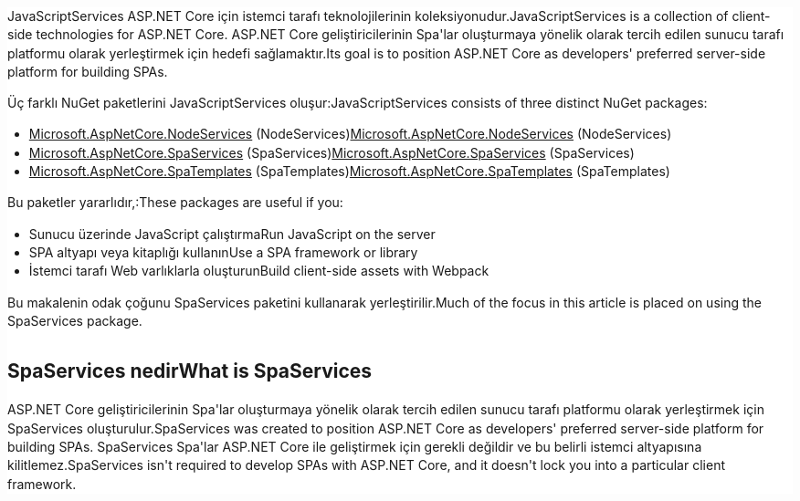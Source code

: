 <span data-ttu-id="32497-110">JavaScriptServices ASP.NET Core için istemci tarafı teknolojilerinin koleksiyonudur.</span><span class="sxs-lookup"><span data-stu-id="32497-110">JavaScriptServices is a collection of client-side technologies for ASP.NET Core.</span></span> <span data-ttu-id="32497-111">ASP.NET Core geliştiricilerinin Spa'lar oluşturmaya yönelik olarak tercih edilen sunucu tarafı platformu olarak yerleştirmek için hedefi sağlamaktır.</span><span class="sxs-lookup"><span data-stu-id="32497-111">Its goal is to position ASP.NET Core as developers' preferred server-side platform for building SPAs.</span></span>

<span data-ttu-id="32497-112">Üç farklı NuGet paketlerini JavaScriptServices oluşur:</span><span class="sxs-lookup"><span data-stu-id="32497-112">JavaScriptServices consists of three distinct NuGet packages:</span></span>

* <span data-ttu-id="32497-113">[Microsoft.AspNetCore.NodeServices](https://www.nuget.org/packages/Microsoft.AspNetCore.NodeServices/) (NodeServices)</span><span class="sxs-lookup"><span data-stu-id="32497-113">[Microsoft.AspNetCore.NodeServices](https://www.nuget.org/packages/Microsoft.AspNetCore.NodeServices/) (NodeServices)</span></span>
* <span data-ttu-id="32497-114">[Microsoft.AspNetCore.SpaServices](https://www.nuget.org/packages/Microsoft.AspNetCore.SpaServices/) (SpaServices)</span><span class="sxs-lookup"><span data-stu-id="32497-114">[Microsoft.AspNetCore.SpaServices](https://www.nuget.org/packages/Microsoft.AspNetCore.SpaServices/) (SpaServices)</span></span>
* <span data-ttu-id="32497-115">[Microsoft.AspNetCore.SpaTemplates](https://www.nuget.org/packages/Microsoft.AspNetCore.SpaTemplates/) (SpaTemplates)</span><span class="sxs-lookup"><span data-stu-id="32497-115">[Microsoft.AspNetCore.SpaTemplates](https://www.nuget.org/packages/Microsoft.AspNetCore.SpaTemplates/) (SpaTemplates)</span></span>

<span data-ttu-id="32497-116">Bu paketler yararlıdır,:</span><span class="sxs-lookup"><span data-stu-id="32497-116">These packages are useful if you:</span></span>

* <span data-ttu-id="32497-117">Sunucu üzerinde JavaScript çalıştırma</span><span class="sxs-lookup"><span data-stu-id="32497-117">Run JavaScript on the server</span></span>
* <span data-ttu-id="32497-118">SPA altyapı veya kitaplığı kullanın</span><span class="sxs-lookup"><span data-stu-id="32497-118">Use a SPA framework or library</span></span>
* <span data-ttu-id="32497-119">İstemci tarafı Web varlıklarla oluşturun</span><span class="sxs-lookup"><span data-stu-id="32497-119">Build client-side assets with Webpack</span></span>

<span data-ttu-id="32497-120">Bu makalenin odak çoğunu SpaServices paketini kullanarak yerleştirilir.</span><span class="sxs-lookup"><span data-stu-id="32497-120">Much of the focus in this article is placed on using the SpaServices package.</span></span>

<a name="what-is-spa-services"></a>

## <a name="what-is-spaservices"></a><span data-ttu-id="32497-121">SpaServices nedir</span><span class="sxs-lookup"><span data-stu-id="32497-121">What is SpaServices</span></span>

<span data-ttu-id="32497-122">ASP.NET Core geliştiricilerinin Spa'lar oluşturmaya yönelik olarak tercih edilen sunucu tarafı platformu olarak yerleştirmek için SpaServices oluşturulur.</span><span class="sxs-lookup"><span data-stu-id="32497-122">SpaServices was created to position ASP.NET Core as developers' preferred server-side platform for building SPAs.</span></span> <span data-ttu-id="32497-123">SpaServices Spa'lar ASP.NET Core ile geliştirmek için gerekli değildir ve bu belirli istemci altyapısına kilitlemez.</span><span class="sxs-lookup"><span data-stu-id="32497-123">SpaServices isn't required to develop SPAs with ASP.NET Core, and it doesn't lock you into a particular client framework.</span></span>
